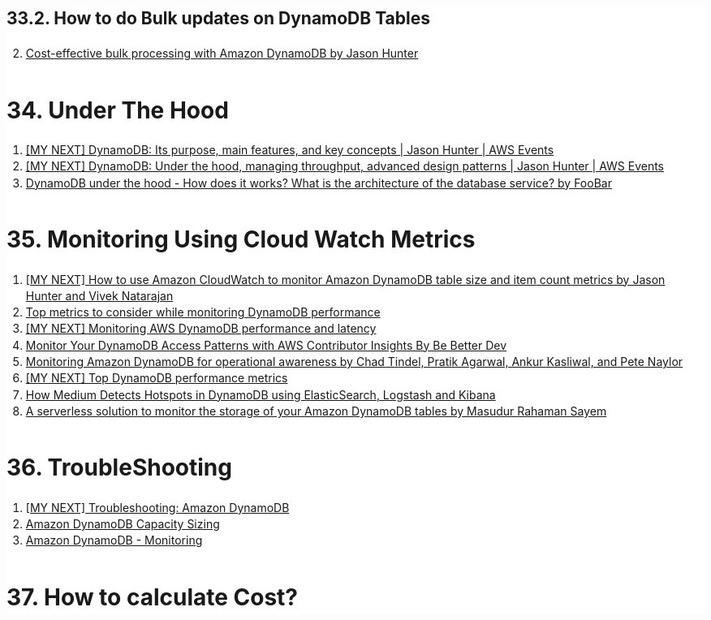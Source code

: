 ## 33.2. How to do Bulk updates on DynamoDB Tables

2. [Cost-effective bulk processing with Amazon DynamoDB by Jason Hunter](https://aws.amazon.com/blogs/database/cost-effective-bulk-processing-with-amazon-dynamodb)

# 34. Under The Hood

1. [[MY NEXT] DynamoDB: Its purpose, main features, and key concepts | Jason Hunter | AWS Events](https://www.youtube.com/watch?v=ummOosOW4lE)
2. [[MY NEXT] DynamoDB: Under the hood, managing throughput, advanced design patterns | Jason Hunter | AWS Events](https://www.youtube.com/watch?v=0iGR8GnIItQ)
3. [DynamoDB under the hood - How does it works? What is the architecture of the database service? by FooBar](https://www.youtube.com/watch?v=ZhXqNcbR4n0&list=PLGyRwGktEFqdpYgi2eSADjQyLAsOQ4a02&index=16&t=910s)

# 35. Monitoring Using Cloud Watch Metrics

1. [[MY NEXT] How to use Amazon CloudWatch to monitor Amazon DynamoDB table size and item count metrics by Jason Hunter and Vivek Natarajan](https://aws.amazon.com/blogs/database/how-to-use-amazon-cloudwatch-to-monitor-amazon-dynamodb-table-size-and-item-count-metrics/)
2. [Top metrics to consider while monitoring DynamoDB performance](https://blogs.manageengine.com/application-performance-2/appmanager/2018/11/16/top-metrics-consider-monitoring-dynamodb-performance.html)
3. [[MY NEXT] Monitoring AWS DynamoDB performance and latency](https://lumigo.io/blog/monitoring-aws-dynamodb-performance-and-latency/)
4. [Monitor Your DynamoDB Access Patterns with AWS Contributor Insights By Be Better Dev](https://www.youtube.com/watch?v=yEkePcvI5nA)
5. [Monitoring Amazon DynamoDB for operational awareness by Chad Tindel, Pratik Agarwal, Ankur Kasliwal, and Pete Naylor](https://aws.amazon.com/blogs/database/monitoring-amazon-dynamodb-for-operational-awareness/)
6. [[MY NEXT] Top DynamoDB performance metrics](https://www.datadoghq.com/blog/top-dynamodb-performance-metrics/)
7. [How Medium Detects Hotspots in DynamoDB using ElasticSearch, Logstash and Kibana](https://medium.engineering/how-medium-detects-hotspots-in-dynamodb-using-elasticsearch-logstash-and-kibana-aaa3d6632cfd)
8. [A serverless solution to monitor the storage of your Amazon DynamoDB tables by Masudur Rahaman Sayem](https://aws.amazon.com/blogs/database/a-serverless-solution-to-monitor-the-storage-of-your-amazon-dynamodb-tables/)

# 36. TroubleShooting

1. [[MY NEXT] Troubleshooting: Amazon DynamoDB](https://explore.skillbuilder.aws/learn/course/12617/play/49630/troubleshooting-amazon-dynamodb)
2. [Amazon DynamoDB Capacity Sizing](https://explore.skillbuilder.aws/learn/course/internal/view/elearning/7673/amazon-dynamodb-capacity-sizing)
3. [Amazon DynamoDB - Monitoring](https://explore.skillbuilder.aws/learn/course/internal/view/elearning/1142/amazon-dynamodb-monitoring)

# 37. How to calculate Cost?
